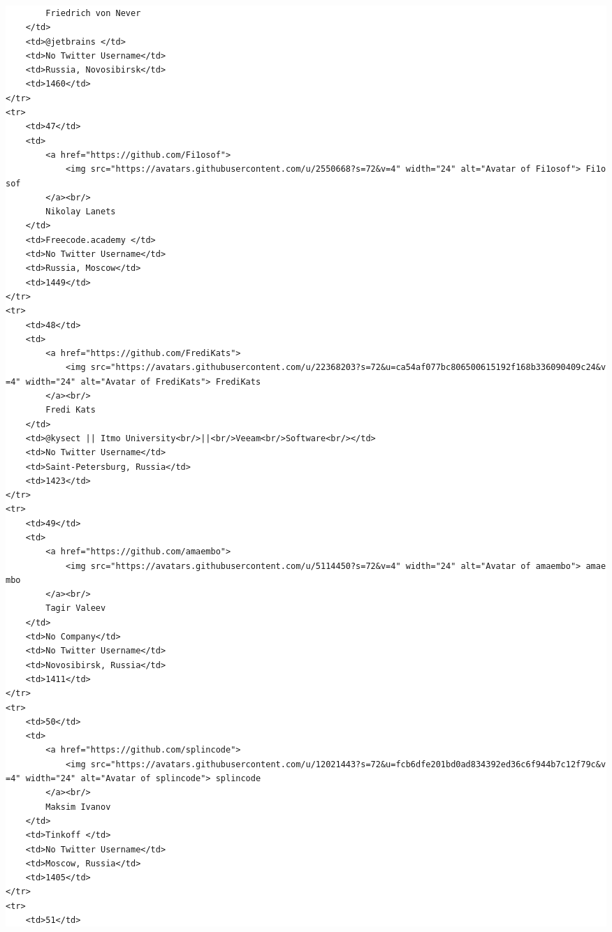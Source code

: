 			Friedrich von Never
		</td>
		<td>@jetbrains </td>
		<td>No Twitter Username</td>
		<td>Russia, Novosibirsk</td>
		<td>1460</td>
	</tr>
	<tr>
		<td>47</td>
		<td>
			<a href="https://github.com/Fi1osof">
				<img src="https://avatars.githubusercontent.com/u/2550668?s=72&v=4" width="24" alt="Avatar of Fi1osof"> Fi1osof
			</a><br/>
			Nikolay Lanets
		</td>
		<td>Freecode.academy </td>
		<td>No Twitter Username</td>
		<td>Russia, Moscow</td>
		<td>1449</td>
	</tr>
	<tr>
		<td>48</td>
		<td>
			<a href="https://github.com/FrediKats">
				<img src="https://avatars.githubusercontent.com/u/22368203?s=72&u=ca54af077bc806500615192f168b336090409c24&v=4" width="24" alt="Avatar of FrediKats"> FrediKats
			</a><br/>
			Fredi Kats
		</td>
		<td>@kysect || Itmo University<br/>||<br/>Veeam<br/>Software<br/></td>
		<td>No Twitter Username</td>
		<td>Saint-Petersburg, Russia</td>
		<td>1423</td>
	</tr>
	<tr>
		<td>49</td>
		<td>
			<a href="https://github.com/amaembo">
				<img src="https://avatars.githubusercontent.com/u/5114450?s=72&v=4" width="24" alt="Avatar of amaembo"> amaembo
			</a><br/>
			Tagir Valeev
		</td>
		<td>No Company</td>
		<td>No Twitter Username</td>
		<td>Novosibirsk, Russia</td>
		<td>1411</td>
	</tr>
	<tr>
		<td>50</td>
		<td>
			<a href="https://github.com/splincode">
				<img src="https://avatars.githubusercontent.com/u/12021443?s=72&u=fcb6dfe201bd0ad834392ed36c6f944b7c12f79c&v=4" width="24" alt="Avatar of splincode"> splincode
			</a><br/>
			Maksim Ivanov
		</td>
		<td>Tinkoff </td>
		<td>No Twitter Username</td>
		<td>Moscow, Russia</td>
		<td>1405</td>
	</tr>
	<tr>
		<td>51</td>